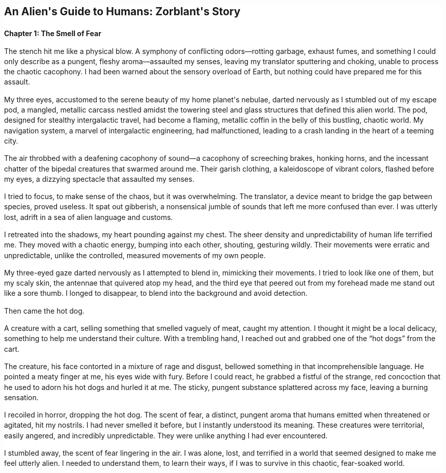 ## An Alien's Guide to Humans: Zorblant's Story 

**Chapter 1:  The Smell of Fear**

The stench hit me like a physical blow.  A symphony of conflicting odors—rotting garbage, exhaust fumes, and something I could only describe as a pungent, fleshy aroma—assaulted my senses, leaving my translator sputtering and choking, unable to process the chaotic cacophony. I had been warned about the sensory overload of Earth, but nothing could have prepared me for this assault.  

My three eyes, accustomed to the serene beauty of my home planet's nebulae, darted nervously as I stumbled out of my escape pod, a mangled, metallic carcass nestled amidst the towering steel and glass structures that defined this alien world.  The pod, designed for stealthy intergalactic travel, had become a flaming, metallic coffin in the belly of this bustling, chaotic world.  My navigation system, a marvel of intergalactic engineering, had malfunctioned, leading to a crash landing in the heart of a teeming city.  

The air throbbed with a deafening cacophony of sound—a cacophony of screeching brakes, honking horns, and the incessant chatter of the bipedal creatures that swarmed around me. Their garish clothing, a kaleidoscope of vibrant colors, flashed before my eyes, a dizzying spectacle that assaulted my senses.  

I tried to focus, to make sense of the chaos, but it was overwhelming. The translator, a device meant to bridge the gap between species, proved useless. It spat out gibberish, a nonsensical jumble of sounds that left me more confused than ever.  I was utterly lost, adrift in a sea of alien language and customs. 

I retreated into the shadows, my heart pounding against my chest. The sheer density and unpredictability of human life terrified me. They moved with a chaotic energy, bumping into each other, shouting, gesturing wildly.  Their movements were erratic and unpredictable, unlike the controlled, measured movements of my own people.  

My three-eyed gaze darted nervously as I attempted to blend in, mimicking their movements.  I tried to look like one of them, but my scaly skin, the antennae that quivered atop my head, and the third eye that peered out from my forehead made me stand out like a sore thumb.  I longed to disappear, to blend into the background and avoid detection. 

Then came the hot dog. 

A creature with a cart, selling something that smelled vaguely of meat, caught my attention.  I thought it might be a local delicacy, something to help me understand their culture.  With a trembling hand, I reached out and grabbed one of the “hot dogs” from the cart. 

The creature, his face contorted in a mixture of rage and disgust, bellowed something in that incomprehensible language. He pointed a meaty finger at me, his eyes wide with fury.  Before I could react, he grabbed a fistful of the strange, red concoction that he used to adorn his hot dogs and hurled it at me.  The sticky, pungent substance splattered across my face, leaving a burning sensation.

I recoiled in horror, dropping the hot dog.  The scent of fear, a distinct, pungent aroma that humans emitted when threatened or agitated, hit my nostrils.  I had never smelled it before, but I instantly understood its meaning.  These creatures were territorial, easily angered, and incredibly unpredictable.  They were unlike anything I had ever encountered. 

I stumbled away, the scent of fear lingering in the air.  I was alone, lost, and terrified in a world that seemed designed to make me feel utterly alien.  I needed to understand them, to learn their ways, if I was to survive in this chaotic, fear-soaked world. 
